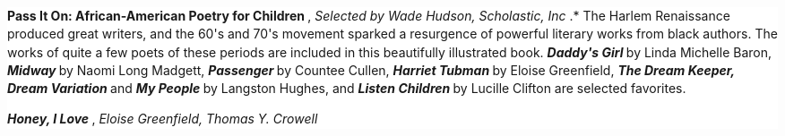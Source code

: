    <b>
    Pass It On: African-American Poetry for Children
   </b>
  </i>
  ,
  <i>
   Selected by Wade Hudson, Scholastic, Inc
  </i>
  .* The Harlem Renaissance produced great writers, and the 60's and 70's movement sparked a resurgence of powerful literary works from black authors. The works of quite a few poets of these periods are included in this beautifully illustrated book.
  <i>
   <b>
    Daddy's Girl
   </b>
  </i>
  by Linda Michelle Baron,
  <i>
   <b>
    Midway
   </b>
  </i>
  by Naomi Long Madgett,
  <i>
   <b>
    Passenger
   </b>
  </i>
  by Countee Cullen,
  <i>
   <b>
    Harriet Tubman
   </b>
  </i>
  by Eloise Greenfield,
  <i>
   <b>
    The Dream Keeper, Dream Variation
   </b>
  </i>
  and
  <i>
   <b>
    My People
   </b>
  </i>
  by Langston Hughes, and
  <i>
   <b>
    Listen Children
   </b>
  </i>
  by Lucille Clifton are selected favorites.
 </p>
 <p>
  <i>
   <b>
    Honey, I Love
   </b>
  </i>
  ,
  <i>
   Eloise Greenfield, Thomas Y. Crowell
  </i>